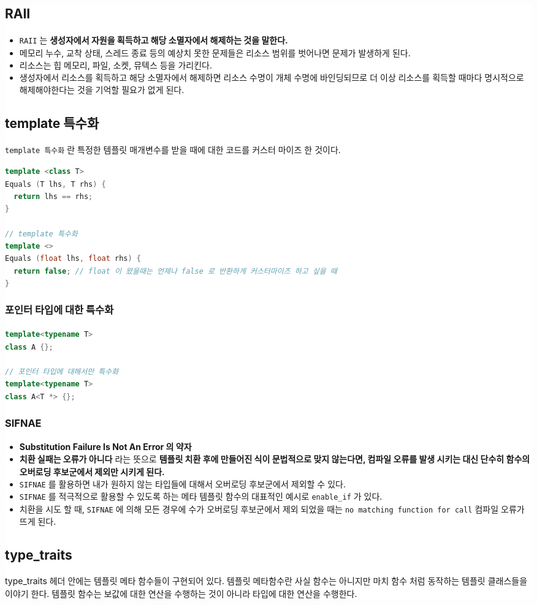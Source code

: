 ## RAII

- `RAII` 는 **생성자에서 자원을 획득하고 해당 소멸자에서 해제하는 것을 말한다.**
- 메모리 누수, 교착 상태, 스레드 종료 등의 예상치 못한 문제들은 리소스 범위를 벗어나면 문제가 발생하게 된다.
- 리소스는 힙 메모리, 파일, 소켓, 뮤텍스 등을 가리킨다.
- 생성자에서 리소스를 획득하고 해당 소멸자에서 해제하면 리소스 수명이 개체 수명에 바인딩되므로 더 이상 리소스를 획득할 때마다 명시적으로 해제해야한다는 것을 기억할 필요가 없게 된다.

## template 특수화

`template 특수화` 란 특정한 템플릿 매개변수를 받을 때에 대한 코드를 커스터 마이즈 한 것이다.

```c++
template <class T>
Equals (T lhs, T rhs) {
  return lhs == rhs;
}

// template 특수화
template <>
Equals (float lhs, float rhs) {
  return false; // float 이 왔을때는 언제나 false 로 반환하게 커스터마이즈 하고 싶을 때 
}
```

### 포인터 타입에 대한 특수화

```c++
template<typename T>
class A {};

// 포인터 타입에 대해서만 특수화
template<typename T>
class A<T *> {};
```

### SIFNAE

- **Substitution Failure Is Not An Error 의 약자**
- **치환 실패는 오류가 아니다** 라는 뜻으로 **템플릿 치환 후에 만들어진 식이 문법적으로 맞지 않는다면, 컴파일 오류를 발생 시키는 대신 단수히 함수의 오버로딩 후보군에서 제외만 시키게 된다.**
- `SIFNAE` 를 활용하면 내가 원하지 않는 타입들에 대해서 오버로딩 후보군에서 제외할 수 있다.
- `SIFNAE` 를 적극적으로 활용할 수 있도록 하는 메타 템플릿 함수의 대표적인 예시로 `enable_if` 가 있다.
- 치환을 시도 할 때, `SIFNAE` 에 의해 모든 경우에 수가 오버로딩 후보군에서 제외 되었을 때는 `no matching function for call` 컴파일 오류가 뜨게 된다.

## type_traits

type_traits 헤더 안에는 템플릿 메타 함수들이 구현되어 있다. 템플릿 메타함수란 사실 함수는 아니지만 마치 함수 처럼 동작하는 템플릿 클래스들을 이야기 한다. 템플릿 함수는 보값에 대한 연산을 수행하는 것이
아니라 타입에 대한 연산을 수행한다.
